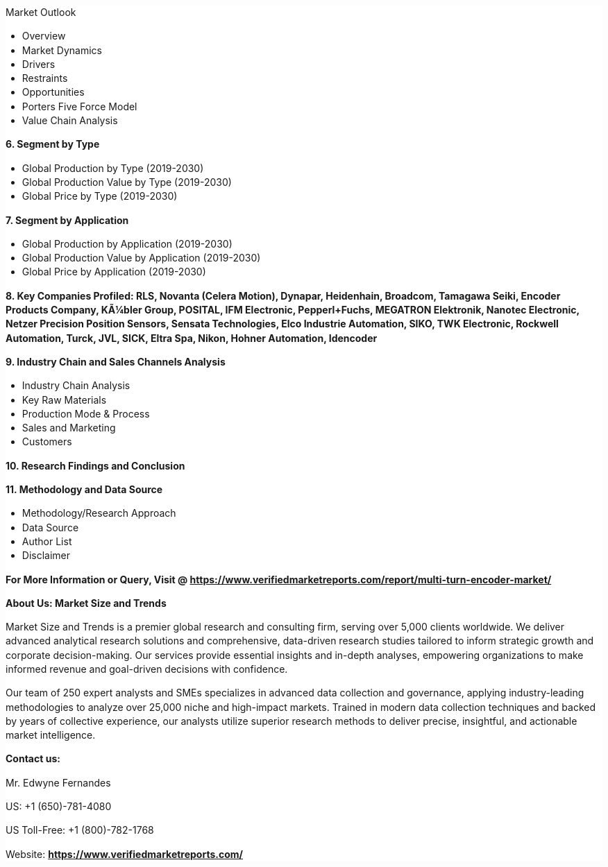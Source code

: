 Market Outlook</strong></p><ul><li>Overview</li><li>Market Dynamics</li><li>Drivers</li><li>Restraints</li><li>Opportunities</li><li>Porters Five Force Model</li><li>Value Chain Analysis&nbsp;</li></ul><p><strong>6. Segment by Type</strong></p><ul><li>Global Production by Type (2019-2030)</li><li>Global Production Value by Type (2019-2030)</li><li>Global Price by Type (2019-2030)</li></ul><p><strong>7. Segment by Application</strong></p><ul><li>Global Production by Application (2019-2030)</li><li>Global Production Value by Application (2019-2030)</li><li>Global Price by Application (2019-2030)</li></ul><p><strong>8. Key Companies Profiled: RLS, Novanta (Celera Motion), Dynapar, Heidenhain, Broadcom, Tamagawa Seiki, Encoder Products Company, KÃ¼bler Group, POSITAL, IFM Electronic, Pepperl+Fuchs, MEGATRON Elektronik, Nanotec Electronic, Netzer Precision Position Sensors, Sensata Technologies, Elco Industrie Automation, SIKO, TWK Electronic, Rockwell Automation, Turck, JVL, SICK, Eltra Spa, Nikon, Hohner Automation, Idencoder</strong></p><p><strong>9. Industry Chain and Sales Channels Analysis</strong></p><ul><li>Industry Chain Analysis</li><li>Key Raw Materials</li><li>Production Mode &amp; Process</li><li>Sales and Marketing</li><li>Customers</li></ul><p><strong>10. Research Findings and Conclusion</strong></p><p><strong>11. Methodology and Data Source</strong></p><ul><li>Methodology/Research Approach</li><li>Data Source</li><li>Author List</li><li>Disclaimer</li></ul></p><p><strong>For More Information or Query, Visit @ <a href="https://www.verifiedmarketreports.com/report/multi-turn-encoder-market/">https://www.verifiedmarketreports.com/report/multi-turn-encoder-market/</a></strong></p><p><strong>About Us: Market Size and Trends</strong></p><p>Market Size and Trends is a premier global research and consulting firm, serving over 5,000 clients worldwide. We deliver advanced analytical research solutions and comprehensive, data-driven research studies tailored to inform strategic growth and corporate decision-making. Our services provide essential insights and in-depth analyses, empowering organizations to make informed revenue and goal-driven decisions with confidence.</p><p>Our team of 250 expert analysts and SMEs specializes in advanced data collection and governance, applying industry-leading methodologies to analyze over 25,000 niche and high-impact markets. Trained in modern data collection techniques and backed by years of collective experience, our analysts utilize superior research methods to deliver precise, insightful, and actionable market intelligence.</p><p><strong>Contact us:</strong></p><p>Mr. Edwyne Fernandes</p><p>US: +1 (650)-781-4080</p><p>US Toll-Free: +1 (800)-782-1768</p><p>Website: <strong><a href="https://www.verifiedmarketreports.com/">https://www.verifiedmarketreports.com/</a></strong></p>
